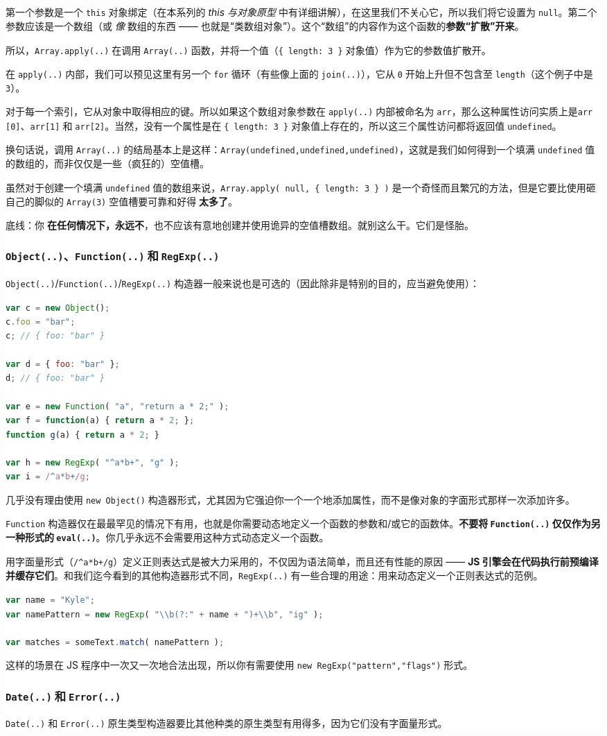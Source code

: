 第一个参数是一个 `this` 对象绑定（在本系列的 *this 与对象原型* 中有详细讲解），在这里我们不关心它，所以我们将它设置为 `null`。第二个参数应该是一个数组（或 *像* 数组的东西 —— 也就是“类数组对象”）。这个“数组”的内容作为这个函数的**参数“扩散”开来**。

所以，`Array.apply(..)` 在调用 `Array(..)` 函数，并将一个值（`{ length: 3 }` 对象值）作为它的参数值扩散开。

在 `apply(..)` 内部，我们可以预见这里有另一个 `for` 循环（有些像上面的 `join(..)`），它从 `0` 开始上升但不包含至 `length`（这个例子中是 `3`）。

对于每一个索引，它从对象中取得相应的键。所以如果这个数组对象参数在 `apply(..)` 内部被命名为 `arr`，那么这种属性访问实质上是`arr[0]`、`arr[1]` 和 `arr[2]`。当然，没有一个属性是在 `{ length: 3 }` 对象值上存在的，所以这三个属性访问都将返回值 `undefined`。

换句话说，调用 `Array(..)` 的结局基本上是这样：`Array(undefined,undefined,undefined)`，这就是我们如何得到一个填满 `undefined` 值的数组的，而非仅仅是一些（疯狂的）空值槽。

虽然对于创建一个填满 `undefined` 值的数组来说，`Array.apply( null, { length: 3 } )` 是一个奇怪而且繁冗的方法，但是它要比使用砸自己的脚似的 `Array(3)` 空值槽要可靠和好得 **太多了**。

底线：你 **在任何情况下，永远不**，也不应该有意地创建并使用诡异的空值槽数组。就别这么干。它们是怪胎。

### `Object(..)`、`Function(..)` 和 `RegExp(..)`

`Object(..)`/`Function(..)`/`RegExp(..)` 构造器一般来说也是可选的（因此除非是特别的目的，应当避免使用）：

```js
var c = new Object();
c.foo = "bar";
c; // { foo: "bar" }

var d = { foo: "bar" };
d; // { foo: "bar" }

var e = new Function( "a", "return a * 2;" );
var f = function(a) { return a * 2; };
function g(a) { return a * 2; }

var h = new RegExp( "^a*b+", "g" );
var i = /^a*b+/g;
```

几乎没有理由使用 `new Object()` 构造器形式，尤其因为它强迫你一个一个地添加属性，而不是像对象的字面形式那样一次添加许多。

`Function` 构造器仅在最最罕见的情况下有用，也就是你需要动态地定义一个函数的参数和/或它的函数体。**不要将 `Function(..)` 仅仅作为另一种形式的 `eval(..)`**。你几乎永远不会需要用这种方式动态定义一个函数。

用字面量形式（`/^a*b+/g`）定义正则表达式是被大力采用的，不仅因为语法简单，而且还有性能的原因 —— **JS 引擎会在代码执行前预编译并缓存它们**。和我们迄今看到的其他构造器形式不同，`RegExp(..)` 有一些合理的用途：用来动态定义一个正则表达式的范例。

```js
var name = "Kyle";
var namePattern = new RegExp( "\\b(?:" + name + ")+\\b", "ig" );

var matches = someText.match( namePattern );
```

这样的场景在 JS 程序中一次又一次地合法出现，所以你有需要使用 `new RegExp("pattern","flags")` 形式。

### `Date(..)` 和 `Error(..)`

`Date(..)` 和 `Error(..)` 原生类型构造器要比其他种类的原生类型有用得多，因为它们没有字面量形式。
